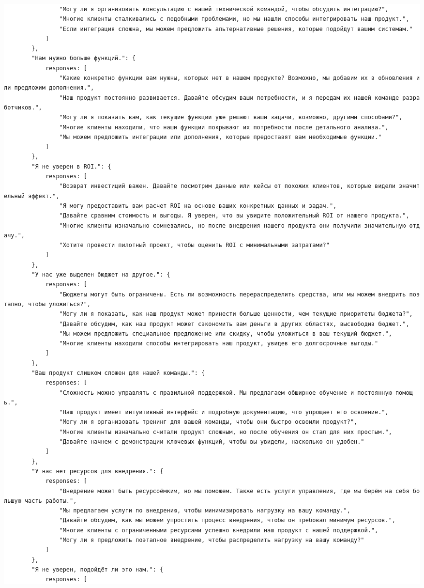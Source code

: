                     "Могу ли я организовать консультацию с нашей технической командой, чтобы обсудить интеграцию?",
                    "Многие клиенты сталкивались с подобными проблемами, но мы нашли способы интегрировать наш продукт.",
                    "Если интеграция сложна, мы можем предложить альтернативные решения, которые подойдут вашим системам."
                ]
            },
            "Нам нужно больше функций.": {
                responses: [
                    "Какие конкретно функции вам нужны, которых нет в нашем продукте? Возможно, мы добавим их в обновления или предложим дополнения.",
                    "Наш продукт постоянно развивается. Давайте обсудим ваши потребности, и я передам их нашей команде разработчиков.",
                    "Могу ли я показать вам, как текущие функции уже решают ваши задачи, возможно, другими способами?",
                    "Многие клиенты находили, что наши функции покрывают их потребности после детального анализа.",
                    "Мы можем предложить интеграции или дополнения, которые предоставят вам необходимые функции."
                ]
            },
            "Я не уверен в ROI.": {
                responses: [
                    "Возврат инвестиций важен. Давайте посмотрим данные или кейсы от похожих клиентов, которые видели значительный эффект.",
                    "Я могу предоставить вам расчет ROI на основе ваших конкретных данных и задач.",
                    "Давайте сравним стоимость и выгоды. Я уверен, что вы увидите положительный ROI от нашего продукта.",
                    "Многие клиенты изначально сомневались, но после внедрения нашего продукта они получили значительную отдачу.",
                    "Хотите провести пилотный проект, чтобы оценить ROI с минимальными затратами?"
                ]
            },
            "У нас уже выделен бюджет на другое.": {
                responses: [
                    "Бюджеты могут быть ограничены. Есть ли возможность перераспределить средства, или мы можем внедрить поэтапно, чтобы уложиться?",
                    "Могу ли я показать, как наш продукт может принести больше ценности, чем текущие приоритеты бюджета?",
                    "Давайте обсудим, как наш продукт может сэкономить вам деньги в других областях, высвободив бюджет.",
                    "Мы можем предложить специальное предложение или скидку, чтобы уложиться в ваш текущий бюджет.",
                    "Многие клиенты находили способы интегрировать наш продукт, увидев его долгосрочные выгоды."
                ]
            },
            "Ваш продукт слишком сложен для нашей команды.": {
                responses: [
                    "Сложность можно управлять с правильной поддержкой. Мы предлагаем обширное обучение и постоянную помощь.",
                    "Наш продукт имеет интуитивный интерфейс и подробную документацию, что упрощает его освоение.",
                    "Могу ли я организовать тренинг для вашей команды, чтобы они быстро освоили продукт?",
                    "Многие клиенты изначально считали продукт сложным, но после обучения он стал для них простым.",
                    "Давайте начнем с демонстрации ключевых функций, чтобы вы увидели, насколько он удобен."
                ]
            },
            "У нас нет ресурсов для внедрения.": {
                responses: [
                    "Внедрение может быть ресурсоёмким, но мы поможем. Также есть услуги управления, где мы берём на себя большую часть работы.",
                    "Мы предлагаем услуги по внедрению, чтобы минимизировать нагрузку на вашу команду.",
                    "Давайте обсудим, как мы можем упростить процесс внедрения, чтобы он требовал минимум ресурсов.",
                    "Многие клиенты с ограниченными ресурсами успешно внедрили наш продукт с нашей поддержкой.",
                    "Могу ли я предложить поэтапное внедрение, чтобы распределить нагрузку на вашу команду?"
                ]
            },
            "Я не уверен, подойдёт ли это нам.": {
                responses: [